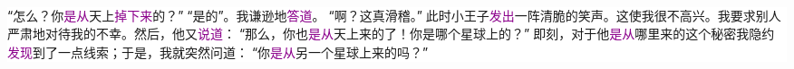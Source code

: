 “怎么？你<font color="#8B008B"><font color="#8B008B"><font color="#8B008B"><font color="#8B008B"><font color="#8B008B"><font color="#8B008B"><font color="#8B008B"><font color="#8B008B"><font color="#8B008B"><font color="#8B008B"><font color="#8B008B"><font color="#8B008B">是从</font></font></font></font></font></font></font></font></font></font></font></font>天上<font color="#8B008B">掉下来</font>的？”
“是的”。我谦逊地<font color="#8B008B"><font color="#8B008B">答道</font></font>。
“啊？这真滑稽。”
此时小王子<font color="#8B008B"><font color="#8B008B"><font color="#8B008B"><font color="#8B008B">发出</font></font></font></font>一阵清脆的笑声。这使我很不高兴。我要求别人严肃地对待我的不幸。然后，他又<font color="#8B008B"><font color="#8B008B"><font color="#8B008B"><font color="#8B008B"><font color="#8B008B"><font color="#8B008B"><font color="#8B008B"><font color="#8B008B"><font color="#8B008B"><font color="#8B008B"><font color="#8B008B"><font color="#8B008B"><font color="#8B008B"><font color="#8B008B"><font color="#8B008B"><font color="#8B008B"><font color="#8B008B"><font color="#8B008B"><font color="#8B008B"><font color="#8B008B"><font color="#8B008B"><font color="#8B008B"><font color="#8B008B"><font color="#8B008B"><font color="#8B008B"><font color="#8B008B"><font color="#8B008B"><font color="#8B008B"><font color="#8B008B"><font color="#8B008B"><font color="#8B008B"><font color="#8B008B"><font color="#8B008B"><font color="#8B008B"><font color="#8B008B"><font color="#8B008B"><font color="#8B008B"><font color="#8B008B"><font color="#8B008B"><font color="#8B008B"><font color="#8B008B"><font color="#8B008B"><font color="#8B008B"><font color="#8B008B"><font color="#8B008B"><font color="#8B008B"><font color="#8B008B"><font color="#8B008B"><font color="#8B008B"><font color="#8B008B"><font color="#8B008B"><font color="#8B008B"><font color="#8B008B"><font color="#8B008B"><font color="#8B008B"><font color="#8B008B"><font color="#8B008B"><font color="#8B008B"><font color="#8B008B"><font color="#8B008B"><font color="#8B008B"><font color="#8B008B"><font color="#8B008B"><font color="#8B008B"><font color="#8B008B"><font color="#8B008B"><font color="#8B008B"><font color="#8B008B">说道</font></font></font></font></font></font></font></font></font></font></font></font></font></font></font></font></font></font></font></font></font></font></font></font></font></font></font></font></font></font></font></font></font></font></font></font></font></font></font></font></font></font></font></font></font></font></font></font></font></font></font></font></font></font></font></font></font></font></font></font></font></font></font></font></font></font></font></font>：
“那么，你也<font color="#8B008B"><font color="#8B008B"><font color="#8B008B"><font color="#8B008B"><font color="#8B008B"><font color="#8B008B"><font color="#8B008B"><font color="#8B008B"><font color="#8B008B"><font color="#8B008B"><font color="#8B008B"><font color="#8B008B">是从</font></font></font></font></font></font></font></font></font></font></font></font>天上来的了！你是哪个星球上的？”
即刻，对于他<font color="#8B008B"><font color="#8B008B"><font color="#8B008B"><font color="#8B008B"><font color="#8B008B"><font color="#8B008B"><font color="#8B008B"><font color="#8B008B"><font color="#8B008B"><font color="#8B008B"><font color="#8B008B"><font color="#8B008B">是从</font></font></font></font></font></font></font></font></font></font></font></font>哪里来的这个秘密我隐约<font color="#8B008B"><font color="#8B008B"><font color="#8B008B"><font color="#8B008B"><font color="#8B008B"><font color="#8B008B"><font color="#8B008B"><font color="#8B008B"><font color="#8B008B"><font color="#8B008B"><font color="#8B008B"><font color="#8B008B"><font color="#8B008B"><font color="#8B008B">发现</font></font></font></font></font></font></font></font></font></font></font></font></font></font>到了一点线索；于是，我就突然问道：
 “你<font color="#8B008B"><font color="#8B008B"><font color="#8B008B"><font color="#8B008B"><font color="#8B008B"><font color="#8B008B"><font color="#8B008B"><font color="#8B008B"><font color="#8B008B"><font color="#8B008B"><font color="#8B008B"><font color="#8B008B">是从</font></font></font></font></font></font></font></font></font></font></font></font>另一个星球上来的吗？”